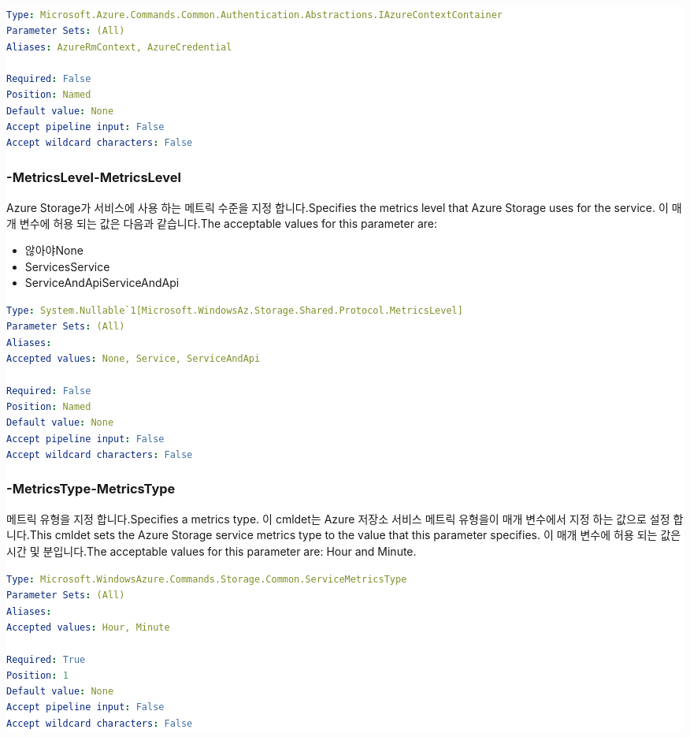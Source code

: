 ```yaml
Type: Microsoft.Azure.Commands.Common.Authentication.Abstractions.IAzureContextContainer
Parameter Sets: (All)
Aliases: AzureRmContext, AzureCredential

Required: False
Position: Named
Default value: None
Accept pipeline input: False
Accept wildcard characters: False
```

### <span data-ttu-id="a0b49-118">-MetricsLevel</span><span class="sxs-lookup"><span data-stu-id="a0b49-118">-MetricsLevel</span></span>
<span data-ttu-id="a0b49-119">Azure Storage가 서비스에 사용 하는 메트릭 수준을 지정 합니다.</span><span class="sxs-lookup"><span data-stu-id="a0b49-119">Specifies the metrics level that Azure Storage uses for the service.</span></span>
<span data-ttu-id="a0b49-120">이 매개 변수에 허용 되는 값은 다음과 같습니다.</span><span class="sxs-lookup"><span data-stu-id="a0b49-120">The acceptable values for this parameter are:</span></span>
- <span data-ttu-id="a0b49-121">않아야</span><span class="sxs-lookup"><span data-stu-id="a0b49-121">None</span></span>
- <span data-ttu-id="a0b49-122">Services</span><span class="sxs-lookup"><span data-stu-id="a0b49-122">Service</span></span>
- <span data-ttu-id="a0b49-123">ServiceAndApi</span><span class="sxs-lookup"><span data-stu-id="a0b49-123">ServiceAndApi</span></span>

```yaml
Type: System.Nullable`1[Microsoft.WindowsAz.Storage.Shared.Protocol.MetricsLevel]
Parameter Sets: (All)
Aliases:
Accepted values: None, Service, ServiceAndApi

Required: False
Position: Named
Default value: None
Accept pipeline input: False
Accept wildcard characters: False
```

### <span data-ttu-id="a0b49-124">-MetricsType</span><span class="sxs-lookup"><span data-stu-id="a0b49-124">-MetricsType</span></span>
<span data-ttu-id="a0b49-125">메트릭 유형을 지정 합니다.</span><span class="sxs-lookup"><span data-stu-id="a0b49-125">Specifies a metrics type.</span></span>
<span data-ttu-id="a0b49-126">이 cmldet는 Azure 저장소 서비스 메트릭 유형을이 매개 변수에서 지정 하는 값으로 설정 합니다.</span><span class="sxs-lookup"><span data-stu-id="a0b49-126">This cmldet sets the Azure Storage service metrics type to the value that this parameter specifies.</span></span>
<span data-ttu-id="a0b49-127">이 매개 변수에 허용 되는 값은 시간 및 분입니다.</span><span class="sxs-lookup"><span data-stu-id="a0b49-127">The acceptable values for this parameter are: Hour and Minute.</span></span>

```yaml
Type: Microsoft.WindowsAzure.Commands.Storage.Common.ServiceMetricsType
Parameter Sets: (All)
Aliases:
Accepted values: Hour, Minute

Required: True
Position: 1
Default value: None
Accept pipeline input: False
Accept wildcard characters: False
```
